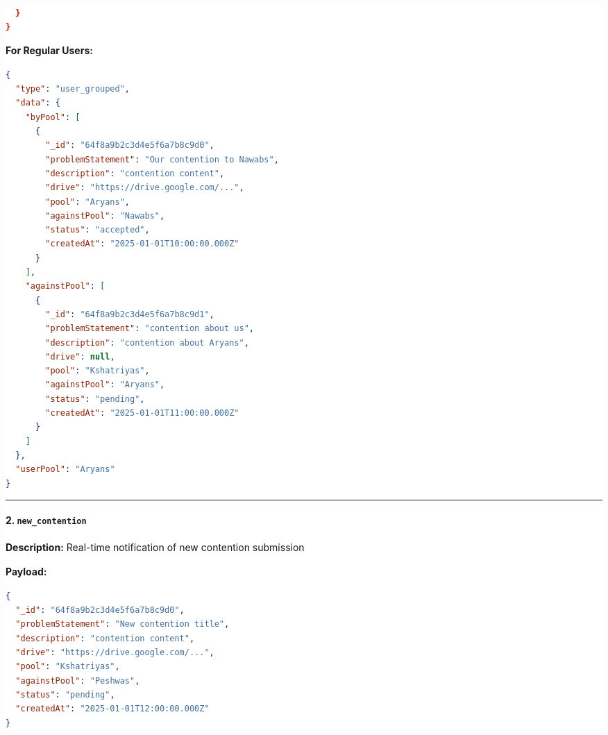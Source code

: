 ```json
  }
}
```

**For Regular Users:**
```json
{
  "type": "user_grouped",
  "data": {
    "byPool": [
      {
        "_id": "64f8a9b2c3d4e5f6a7b8c9d0",
        "problemStatement": "Our contention to Nawabs",
        "description": "contention content",
        "drive": "https://drive.google.com/...",
        "pool": "Aryans",
        "againstPool": "Nawabs",
        "status": "accepted",
        "createdAt": "2025-01-01T10:00:00.000Z"
      }
    ],
    "againstPool": [
      {
        "_id": "64f8a9b2c3d4e5f6a7b8c9d1",
        "problemStatement": "contention about us",
        "description": "contention about Aryans",
        "drive": null,
        "pool": "Kshatriyas",
        "againstPool": "Aryans",
        "status": "pending",
        "createdAt": "2025-01-01T11:00:00.000Z"
      }
    ]
  },
  "userPool": "Aryans"
}
```

---

#### 2. `new_contention`
**Description:** Real-time notification of new contention submission

**Payload:**
```json
{
  "_id": "64f8a9b2c3d4e5f6a7b8c9d0",
  "problemStatement": "New contention title",
  "description": "contention content",
  "drive": "https://drive.google.com/...",
  "pool": "Kshatriyas",
  "againstPool": "Peshwas",
  "status": "pending",
  "createdAt": "2025-01-01T12:00:00.000Z"
}
```
